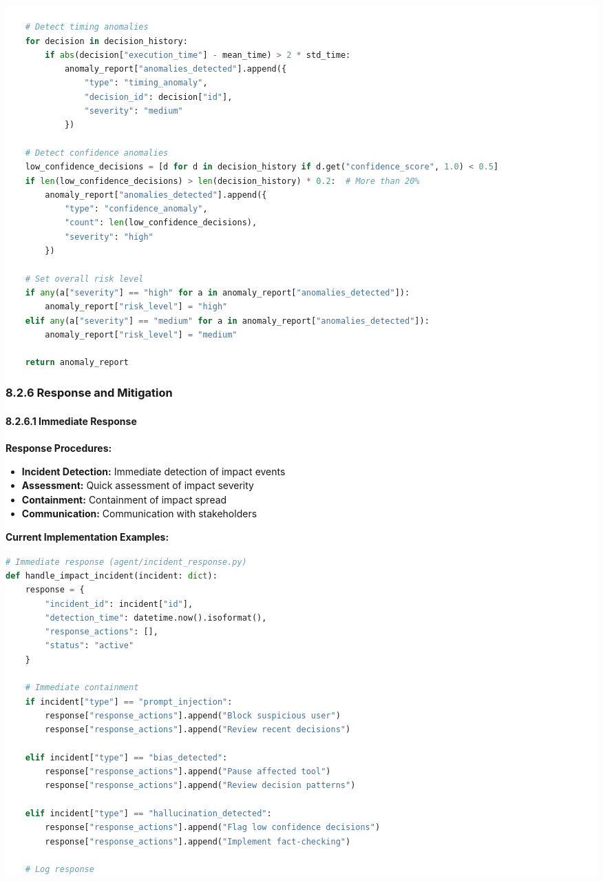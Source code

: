 ```python
    
    # Detect timing anomalies
    for decision in decision_history:
        if abs(decision["execution_time"] - mean_time) > 2 * std_time:
            anomaly_report["anomalies_detected"].append({
                "type": "timing_anomaly",
                "decision_id": decision["id"],
                "severity": "medium"
            })
    
    # Detect confidence anomalies
    low_confidence_decisions = [d for d in decision_history if d.get("confidence_score", 1.0) < 0.5]
    if len(low_confidence_decisions) > len(decision_history) * 0.2:  # More than 20%
        anomaly_report["anomalies_detected"].append({
            "type": "confidence_anomaly",
            "count": len(low_confidence_decisions),
            "severity": "high"
        })
    
    # Set overall risk level
    if any(a["severity"] == "high" for a in anomaly_report["anomalies_detected"]):
        anomaly_report["risk_level"] = "high"
    elif any(a["severity"] == "medium" for a in anomaly_report["anomalies_detected"]):
        anomaly_report["risk_level"] = "medium"
    
    return anomaly_report
```

### 8.2.6 Response and Mitigation

#### 8.2.6.1 Immediate Response

**Response Procedures:**
- **Incident Detection:** Immediate detection of impact events
- **Assessment:** Quick assessment of impact severity
- **Containment:** Containment of impact spread
- **Communication:** Communication with stakeholders

**Current Implementation Examples:**
```python
# Immediate response (agent/incident_response.py)
def handle_impact_incident(incident: dict):
    response = {
        "incident_id": incident["id"],
        "detection_time": datetime.now().isoformat(),
        "response_actions": [],
        "status": "active"
    }
    
    # Immediate containment
    if incident["type"] == "prompt_injection":
        response["response_actions"].append("Block suspicious user")
        response["response_actions"].append("Review recent decisions")
    
    elif incident["type"] == "bias_detected":
        response["response_actions"].append("Pause affected tool")
        response["response_actions"].append("Review decision patterns")
    
    elif incident["type"] == "hallucination_detected":
        response["response_actions"].append("Flag low confidence decisions")
        response["response_actions"].append("Implement fact-checking")
    
    # Log response
```